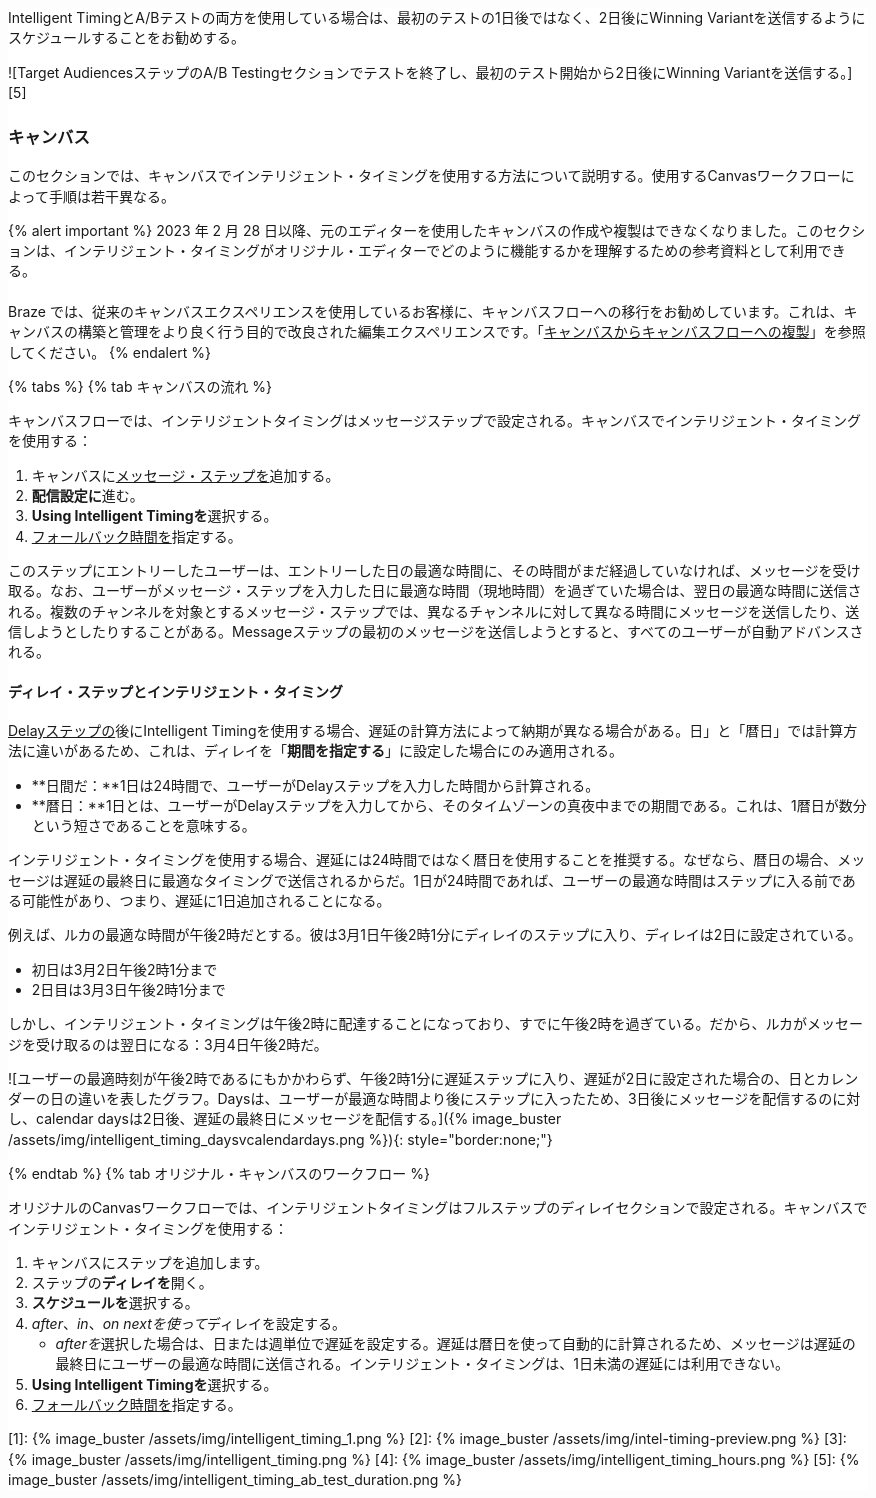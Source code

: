 Intelligent TimingとA/Bテストの両方を使用している場合は、最初のテストの1日後ではなく、2日後にWinning Variantを送信するようにスケジュールすることをお勧めする。

![Target AudiencesステップのA/B Testingセクションでテストを終了し、最初のテスト開始から2日後にWinning Variantを送信する。][5]

### キャンバス

このセクションでは、キャンバスでインテリジェント・タイミングを使用する方法について説明する。使用するCanvasワークフローによって手順は若干異なる。

{% alert important %}
2023 年 2 月 28 日以降、元のエディターを使用したキャンバスの作成や複製はできなくなりました。このセクションは、インテリジェント・タイミングがオリジナル・エディターでどのように機能するかを理解するための参考資料として利用できる。<br><br>Braze では、従来のキャンバスエクスペリエンスを使用しているお客様に、キャンバスフローへの移行をお勧めしています。これは、キャンバスの構築と管理をより良く行う目的で改良された編集エクスペリエンスです。「[キャンバスからキャンバスフローへの複製]({{site.baseurl}}/user_guide/engagement_tools/canvas/managing_canvases/cloning_canvases/)」を参照してください。
{% endalert %}

{% tabs %}
{% tab キャンバスの流れ %}

キャンバスフローでは、インテリジェントタイミングはメッセージステップで設定される。キャンバスでインテリジェント・タイミングを使用する：

1. キャンバスに[メッセージ・ステップを]({{site.baseurl}}/user_guide/engagement_tools/canvas/canvas_components/message_step/)追加する。
2. **配信設定に**進む。
3. **Using Intelligent Timingを**選択する。
4. [フォールバック時間を](#fallback-time)指定する。

このステップにエントリーしたユーザーは、エントリーした日の最適な時間に、その時間がまだ経過していなければ、メッセージを受け取る。なお、ユーザーがメッセージ・ステップを入力した日に最適な時間（現地時間）を過ぎていた場合は、翌日の最適な時間に送信される。複数のチャンネルを対象とするメッセージ・ステップでは、異なるチャンネルに対して異なる時間にメッセージを送信したり、送信しようとしたりすることがある。Messageステップの最初のメッセージを送信しようとすると、すべてのユーザーが自動アドバンスされる。

#### ディレイ・ステップとインテリジェント・タイミング

[Delayステップの]({{site.baseurl}}/user_guide/engagement_tools/canvas/canvas_components/delay_step/)後にIntelligent Timingを使用する場合、遅延の計算方法によって納期が異なる場合がある。日」と「暦日」では計算方法に違いがあるため、これは、ディレイを「**期間を指定する**」に設定した場合にのみ適用される。

- **日間だ：**1日は24時間で、ユーザーがDelayステップを入力した時間から計算される。
- **暦日：**1日とは、ユーザーがDelayステップを入力してから、そのタイムゾーンの真夜中までの期間である。これは、1暦日が数分という短さであることを意味する。

インテリジェント・タイミングを使用する場合、遅延には24時間ではなく暦日を使用することを推奨する。なぜなら、暦日の場合、メッセージは遅延の最終日に最適なタイミングで送信されるからだ。1日が24時間であれば、ユーザーの最適な時間はステップに入る前である可能性があり、つまり、遅延に1日追加されることになる。

例えば、ルカの最適な時間が午後2時だとする。彼は3月1日午後2時1分にディレイのステップに入り、ディレイは2日に設定されている。

- 初日は3月2日午後2時1分まで
- 2日目は3月3日午後2時1分まで

しかし、インテリジェント・タイミングは午後2時に配達することになっており、すでに午後2時を過ぎている。だから、ルカがメッセージを受け取るのは翌日になる：3月4日午後2時だ。

![ユーザーの最適時刻が午後2時であるにもかかわらず、午後2時1分に遅延ステップに入り、遅延が2日に設定された場合の、日とカレンダーの日の違いを表したグラフ。Daysは、ユーザーが最適な時間より後にステップに入ったため、3日後にメッセージを配信するのに対し、calendar daysは2日後、遅延の最終日にメッセージを配信する。]({% image_buster /assets/img/intelligent_timing_daysvcalendardays.png %}){: style="border:none;"}

{% endtab %}
{% tab オリジナル・キャンバスのワークフロー %}

オリジナルのCanvasワークフローでは、インテリジェントタイミングはフルステップのディレイセクションで設定される。キャンバスでインテリジェント・タイミングを使用する：

1. キャンバスにステップを追加します。
2. ステップの**ディレイを**開く。
3. **スケジュールを**選択する。
4. *after*、*in*、*on nextを使って*ディレイを設定する。
   - *afterを*選択した場合は、日または週単位で遅延を設定する。遅延は暦日を使って自動的に計算されるため、メッセージは遅延の最終日にユーザーの最適な時間に送信される。インテリジェント・タイミングは、1日未満の遅延には利用できない。
5. **Using Intelligent Timingを**選択する。
6. [フォールバック時間を](#fallback-time)指定する。


[1]: {% image_buster /assets/img/intelligent_timing_1.png %}
[2]: {% image_buster /assets/img/intel-timing-preview.png %}
[3]: {% image_buster /assets/img/intelligent_timing.png %}
[4]: {% image_buster /assets/img/intelligent_timing_hours.png %}
[5]: {% image_buster /assets/img/intelligent_timing_ab_test_duration.png %}